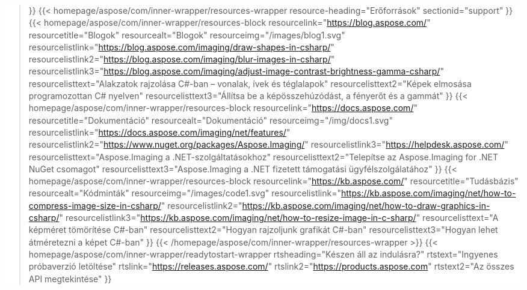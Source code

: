  >}}
{{< homepage/aspose/com/inner-wrapper/resources-wrapper
 resource-heading="Erőforrások"
 sectionid="support"
 >}}
{{< homepage/aspose/com/inner-wrapper/resources-block
 resourcelink="https://blog.aspose.com/"
 resourcetitle="Blogok"
 resourcealt="Blogok"
 resourceimg="/images/blog1.svg"
 resourcelistlink="https://blog.aspose.com/imaging/draw-shapes-in-csharp/"
 resourcelistlink2="https://blog.aspose.com/imaging/blur-images-in-csharp/"
 resourcelistlink3="https://blog.aspose.com/imaging/adjust-image-contrast-brightness-gamma-csharp/"
 resourcelisttext="Alakzatok rajzolása C#-ban – vonalak, ívek és téglalapok"
 resourcelisttext2="Képek elmosása programozottan C# nyelven"
 resourcelisttext3="Állítsa be a képösszehúzódást, a fényerőt és a gammát"
>}} 
{{< homepage/aspose/com/inner-wrapper/resources-block
 resourcelink="https://docs.aspose.com/"
 resourcetitle="Dokumentáció"
 resourcealt="Dokumentáció"
 resourceimg="/img/docs1.svg"
 resourcelistlink="https://docs.aspose.com/imaging/net/features/"
 resourcelistlink2="https://www.nuget.org/packages/Aspose.Imaging/"
 resourcelistlink3="https://helpdesk.aspose.com/"
 resourcelisttext="Aspose.Imaging a .NET-szolgáltatásokhoz"
 resourcelisttext2="Telepítse az Aspose.Imaging for .NET NuGet csomagot"
 resourcelisttext3="Aspose.Imaging a .NET fizetett támogatási ügyfélszolgálatához"
>}} 
{{< homepage/aspose/com/inner-wrapper/resources-block
 resourcelink="https://kb.aspose.com/"
 resourcetitle="Tudásbázis"
 resourcealt="Kódminták"
 resourceimg="/images/code1.svg"
 resourcelistlink="https://kb.aspose.com/imaging/net/how-to-compress-image-size-in-csharp/"
 resourcelistlink2="https://kb.aspose.com/imaging/net/how-to-draw-graphics-in-csharp/"
 resourcelistlink3="https://kb.aspose.com/imaging/net/how-to-resize-image-in-c-sharp/"
 resourcelisttext="A képméret tömörítése C#-ban"
resourcelisttext2="Hogyan rajzoljunk grafikát C#-ban"
resourcelisttext3="Hogyan lehet átméretezni a képet C#-ban"
>}} 
{{< /homepage/aspose/com/inner-wrapper/resources-wrapper >}}
{{< homepage/aspose/com/inner-wrapper/readytostart-wrapper
rtsheading="Készen áll az indulásra?"
rtstext="Ingyenes próbaverzió letöltése"
rtslink="https://releases.aspose.com/"
rtslink2="https://products.aspose.com"
rtstext2="Az összes API megtekintése"
>}} 
